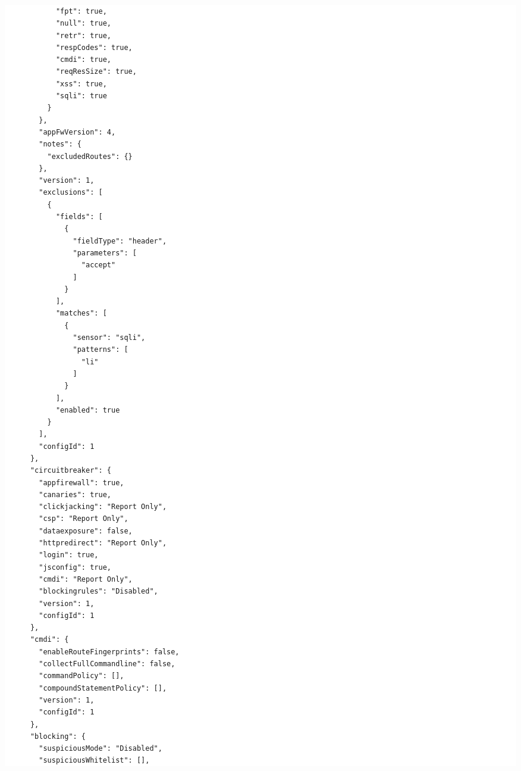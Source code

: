 ```
            "fpt": true,
            "null": true,
            "retr": true,
            "respCodes": true,
            "cmdi": true,
            "reqResSize": true,
            "xss": true,
            "sqli": true
          }
        },
        "appFwVersion": 4,
        "notes": {
          "excludedRoutes": {}
        },
        "version": 1,
        "exclusions": [
          {
            "fields": [
              {
                "fieldType": "header",
                "parameters": [
                  "accept"
                ]
              }
            ],
            "matches": [
              {
                "sensor": "sqli",
                "patterns": [
                  "li"
                ]
              }
            ],
            "enabled": true
          }
        ],
        "configId": 1
      },
      "circuitbreaker": {
        "appfirewall": true,
        "canaries": true,
        "clickjacking": "Report Only",
        "csp": "Report Only",
        "dataexposure": false,
        "httpredirect": "Report Only",
        "login": true,
        "jsconfig": true,
        "cmdi": "Report Only",
        "blockingrules": "Disabled",
        "version": 1,
        "configId": 1
      },
      "cmdi": {
        "enableRouteFingerprints": false,
        "collectFullCommandline": false,
        "commandPolicy": [],
        "compoundStatementPolicy": [],
        "version": 1,
        "configId": 1
      },
      "blocking": {
        "suspiciousMode": "Disabled",
        "suspiciousWhitelist": [],
```